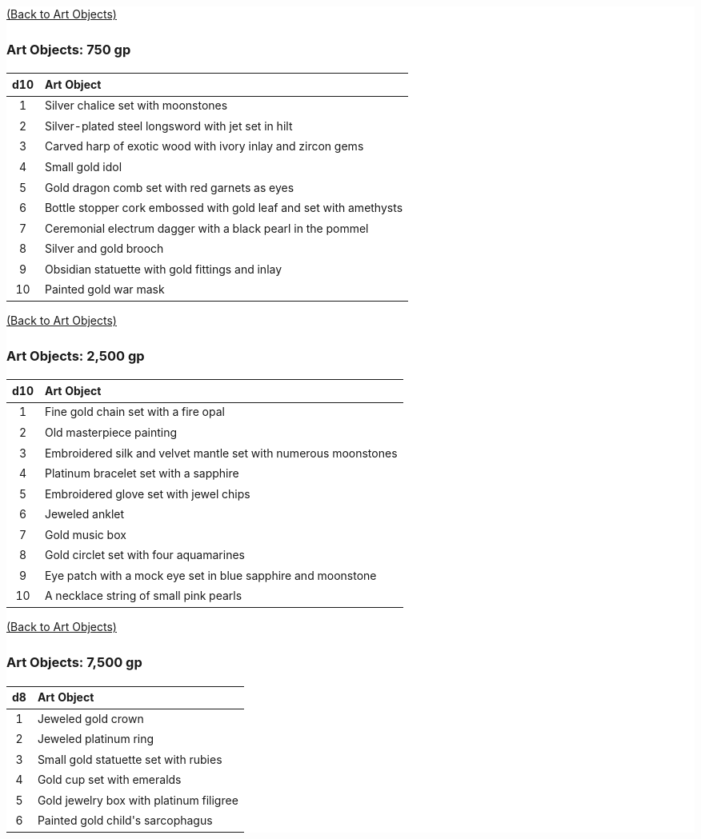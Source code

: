 [(Back to Art Objects)](#art-objects)

### Art Objects: 750 gp

|  d10  | Art Object                                                         |
| :---: | :----------------------------------------------------------------- |
|   1   | Silver chalice set with moonstones                                 |
|   2   | Silver-plated steel longsword with jet set in hilt                 |
|   3   | Carved harp of exotic wood with ivory inlay and zircon gems        |
|   4   | Small gold idol                                                    |
|   5   | Gold dragon comb set with red garnets as eyes                      |
|   6   | Bottle stopper cork embossed with gold leaf and set with amethysts |
|   7   | Ceremonial electrum dagger with a black pearl in the pommel        |
|   8   | Silver and gold brooch                                             |
|   9   | Obsidian statuette with gold fittings and inlay                    |
|  10   | Painted gold war mask                                              |

[(Back to Art Objects)](#art-objects)

### Art Objects: 2,500 gp

|  d10  | Art Object                                                      |
| :---: | :-------------------------------------------------------------- |
|   1   | Fine gold chain set with a fire opal                            |
|   2   | Old masterpiece painting                                        |
|   3   | Embroidered silk and velvet mantle set with numerous moonstones |
|   4   | Platinum bracelet set with a sapphire                           |
|   5   | Embroidered glove set with jewel chips                          |
|   6   | Jeweled anklet                                                  |
|   7   | Gold music box                                                  |
|   8   | Gold circlet set with four aquamarines                          |
|   9   | Eye patch with a mock eye set in blue sapphire and moonstone    |
|  10   | A necklace string of small pink pearls                          |

[(Back to Art Objects)](#art-objects)

### Art Objects: 7,500 gp

|  d8   | Art Object                                       |
| :---: | :----------------------------------------------- |
|   1   | Jeweled gold crown                               |
|   2   | Jeweled platinum ring                            |
|   3   | Small gold statuette set with rubies             |
|   4   | Gold cup set with emeralds                       |
|   5   | Gold jewelry box with platinum filigree          |
|   6   | Painted gold child's sarcophagus                 |